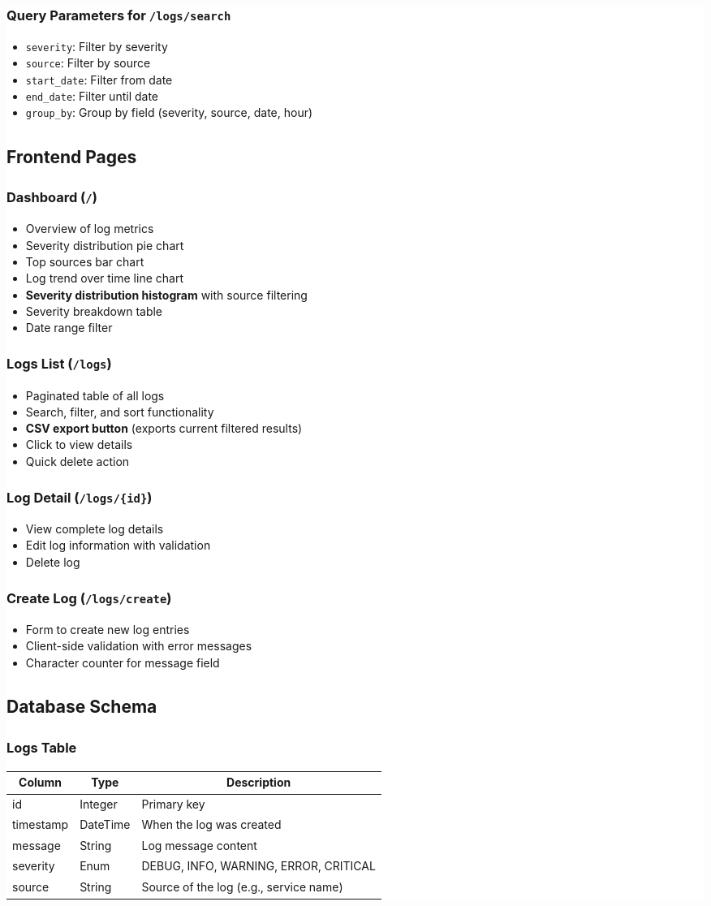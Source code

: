 ### Query Parameters for `/logs/search`

- `severity`: Filter by severity
- `source`: Filter by source
- `start_date`: Filter from date
- `end_date`: Filter until date
- `group_by`: Group by field (severity, source, date, hour)

## Frontend Pages

### Dashboard (`/`)
- Overview of log metrics
- Severity distribution pie chart
- Top sources bar chart
- Log trend over time line chart
- **Severity distribution histogram** with source filtering
- Severity breakdown table
- Date range filter

### Logs List (`/logs`)
- Paginated table of all logs
- Search, filter, and sort functionality
- **CSV export button** (exports current filtered results)
- Click to view details
- Quick delete action

### Log Detail (`/logs/{id}`)
- View complete log details
- Edit log information with validation
- Delete log

### Create Log (`/logs/create`)
- Form to create new log entries
- Client-side validation with error messages
- Character counter for message field

## Database Schema

### Logs Table

| Column | Type | Description |
|--------|------|-------------|
| id | Integer | Primary key |
| timestamp | DateTime | When the log was created |
| message | String | Log message content |
| severity | Enum | DEBUG, INFO, WARNING, ERROR, CRITICAL |
| source | String | Source of the log (e.g., service name) |
